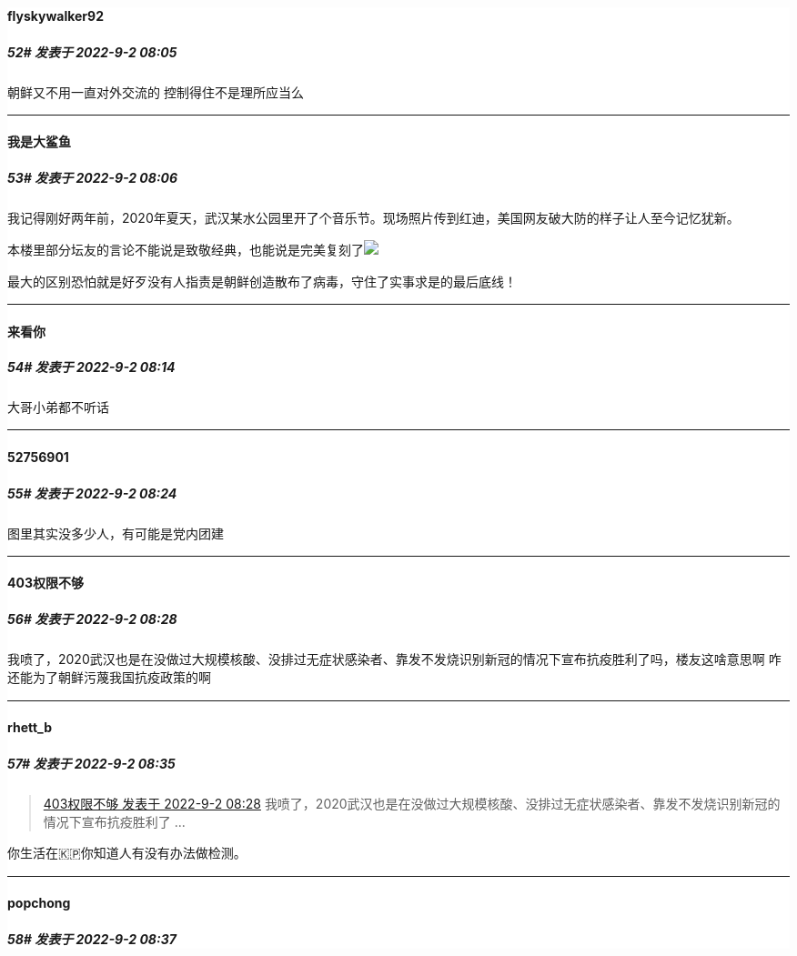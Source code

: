 ####  flyskywalker92  
##### 52#       发表于 2022-9-2 08:05

朝鲜又不用一直对外交流的
控制得住不是理所应当么

*****

####  我是大鲨鱼  
##### 53#       发表于 2022-9-2 08:06

我记得刚好两年前，2020年夏天，武汉某水公园里开了个音乐节。现场照片传到红迪，美国网友破大防的样子让人至今记忆犹新。

本楼里部分坛友的言论不能说是致敬经典，也能说是完美复刻了<img src="https://static.saraba1st.com/image/smiley/face2017/049.png" referrerpolicy="no-referrer">

最大的区别恐怕就是好歹没有人指责是朝鲜创造散布了病毒，守住了实事求是的最后底线！

*****

####  来看你  
##### 54#       发表于 2022-9-2 08:14

大哥小弟都不听话

*****

####  52756901  
##### 55#       发表于 2022-9-2 08:24

图里其实没多少人，有可能是党内团建

*****

####  403权限不够  
##### 56#       发表于 2022-9-2 08:28

我喷了，2020武汉也是在没做过大规模核酸、没排过无症状感染者、靠发不发烧识别新冠的情况下宣布抗疫胜利了吗，楼友这啥意思啊
咋还能为了朝鲜污蔑我国抗疫政策的啊

*****

####  rhett_b  
##### 57#       发表于 2022-9-2 08:35

<blockquote><a href="httphttps://bbs.saraba1st.com/2b/forum.php?mod=redirect&amp;goto=findpost&amp;pid=57308999&amp;ptid=2090296" target="_blank">403权限不够 发表于 2022-9-2 08:28</a>
我喷了，2020武汉也是在没做过大规模核酸、没排过无症状感染者、靠发不发烧识别新冠的情况下宣布抗疫胜利了 ...</blockquote>
你生活在🇰🇵你知道人有没有办法做检测。

*****

####  popchong  
##### 58#       发表于 2022-9-2 08:37
